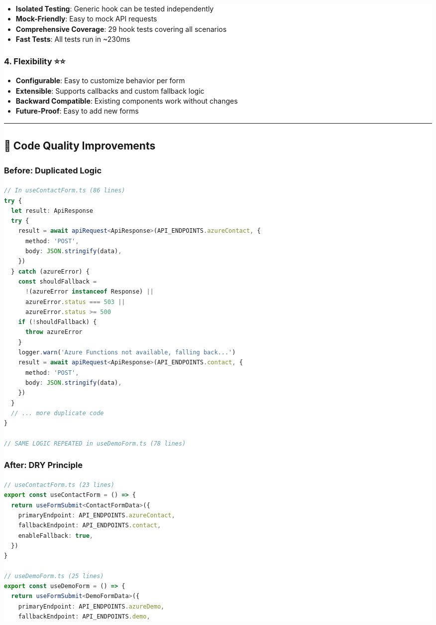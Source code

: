 - **Isolated Testing**: Generic hook can be tested independently
- **Mock-Friendly**: Easy to mock API requests
- **Comprehensive Coverage**: 29 hook tests covering all scenarios
- **Fast Tests**: All tests run in ~230ms

### 4. Flexibility ⭐⭐

- **Configurable**: Easy to customize behavior per form
- **Extensible**: Supports callbacks and custom fallback logic
- **Backward Compatible**: Existing components work without changes
- **Future-Proof**: Easy to add new forms

---

## 📝 Code Quality Improvements

### Before: Duplicated Logic

```typescript
// In useContactForm.ts (86 lines)
try {
  let result: ApiResponse
  try {
    result = await apiRequest<ApiResponse>(API_ENDPOINTS.azureContact, {
      method: 'POST',
      body: JSON.stringify(data),
    })
  } catch (azureError) {
    const shouldFallback =
      !(azureError instanceof Response) ||
      azureError.status === 503 ||
      azureError.status >= 500
    if (!shouldFallback) {
      throw azureError
    }
    logger.warn('Azure Functions not available, falling back...')
    result = await apiRequest<ApiResponse>(API_ENDPOINTS.contact, {
      method: 'POST',
      body: JSON.stringify(data),
    })
  }
  // ... more duplicate code
}

// SAME LOGIC REPEATED in useDemoForm.ts (78 lines)
```

### After: DRY Principle

```typescript
// useContactForm.ts (23 lines)
export const useContactForm = () => {
  return useFormSubmit<ContactFormData>({
    primaryEndpoint: API_ENDPOINTS.azureContact,
    fallbackEndpoint: API_ENDPOINTS.contact,
    enableFallback: true,
  })
}

// useDemoForm.ts (25 lines)
export const useDemoForm = () => {
  return useFormSubmit<DemoFormData>({
    primaryEndpoint: API_ENDPOINTS.azureDemo,
    fallbackEndpoint: API_ENDPOINTS.demo,
```